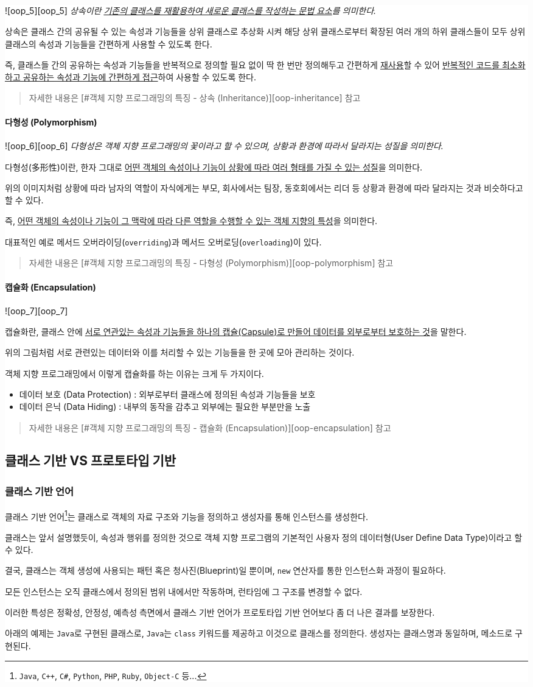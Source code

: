 ![oop_5][oop_5]
_상속이란 <ins>기존의 클래스를 재활용하여 새로운 클래스를 작성하는 문법 요소</ins>를 의미한다._

상속은 클래스 간의 공유될 수 있는 속성과 기능들을 상위 클래스로 추상화 시켜 해당 상위 클래스로부터 확장된 여러 개의 하위 클래스들이 모두 상위 클래스의 속성과 기능들을 간편하게 사용할 수 있도록 한다.

즉, 클래스들 간의 공유하는 속성과 기능들을 반복적으로 정의할 필요 없이 딱 한 번만 정의해두고 간편하게 <ins>재사용</ins>할 수 있어 <ins>반복적인 코드를 최소화하고 공유하는 속성과 기능에 간편하게 접근</ins>하여 사용할 수 있도록 한다.

> 자세한 내용은 [#객체 지향 프로그래밍의 특징 - 상속 (Inheritance)][oop-inheritance] 참고

#### 다형성 (Polymorphism)

![oop_6][oop_6]
_다형성은 객체 지향 프로그래밍의 꽃이라고 할 수 있으며, 상황과 환경에 따라서 달라지는 성질을 의미한다._

다형성(多形性)이란, 한자 그대로 <ins>어떤 객체의 속성이나 기능이 상황에 따라 여러 형태를 가질 수 있는 성질</ins>을 의미한다.

위의 이미지처럼 상황에 따라 남자의 역할이 자식에게는 부모, 회사에서는 팀장, 동호회에서는 리더 등 상황과 환경에 따라 달라지는 것과 비슷하다고 할 수 있다.

즉, <ins>어떤 객체의 속성이나 기능이 그 맥락에 따라 다른 역할을 수행할 수 있는 객체 지향의 특성</ins>을 의미한다.

대표적인 예로 메서드 오버라이딩(`overriding`)과 메서드 오버로딩(`overloading`)이 있다.

> 자세한 내용은 [#객체 지향 프로그래밍의 특징 - 다형성 (Polymorphism)][oop-polymorphism] 참고

#### 캡슐화 (Encapsulation)

![oop_7][oop_7]

캡슐화란, 클래스 안에 <ins>서로 연관있는 속성과 기능들을 하나의 캡슐(Capsule)로 만들어 데이터를 외부로부터 보호하는 것</ins>을 말한다.

위의 그림처럼 서로 관련있는 데이터와 이를 처리할 수 있는 기능들을 한 곳에 모아 관리하는 것이다.

객체 지향 프로그래밍에서 이렇게 캡슐화를 하는 이유는 크게 두 가지이다.

- 데이터 보호 (Data Protection)
  : 외부로부터 클래스에 정의된 속성과 기능들을 보호
- 데이터 은닉 (Data Hiding)
  : 내부의 동작을 감추고 외부에는 필요한 부분만을 노출

> 자세한 내용은 [#객체 지향 프로그래밍의 특징 - 캡슐화 (Encapsulation)][oop-encapsulation] 참고

## 클래스 기반 VS 프로토타입 기반

### 클래스 기반 언어

클래스 기반 언어[^lang_class]는 클래스로 객체의 자료 구조와 기능을 정의하고 생성자를 통해 인스턴스를 생성한다.

클래스는 앞서 설명했듯이, 속성과 행위를 정의한 것으로 객체 지향 프로그램의 기본적인 사용자 정의 데이터형(User Define Data Type)이라고 할 수 있다.

결국, 클래스는 객체 생성에 사용되는 패턴 혹은 청사진(Blueprint)일 뿐이며, `new` 연산자를 통한 인스턴스화 과정이 필요하다.

모든 인스턴스는 오직 클래스에서 정의된 범위 내에서만 작동하며, 런타임에 그 구조를 변경할 수 없다.

이러한 특성은 정확성, 안정성, 예측성 측면에서 클래스 기반 언어가 프로토타입 기반 언어보다 좀 더 나은 결과를 보장한다.

아래의 예제는 `Java`로 구현된 클래스로, `Java`는 `class` 키워드를 제공하고 이것으로 클래스를 정의한다. 생성자는 클래스명과 동일하며, 메소드로 구현된다.


[^lang_class]: `Java`, `C++`, `C#`, `Python`, `PHP`, `Ruby`, `Object-C` 등...
[^js_es6]: ECMAScript란, ECMA International이 ECMA-262 기술 규격에 따라 정의하고 있는 표준화된 스크립트 프로그래밍 언어를 말하며, 기존에 자바스크립트의 여러 문제점을 해결하고 개선한 ES6(ECMAScript 2015)이 2015년 여름에 발표 되었으며, ES6은 ECMAScript 2015라도고 불리고, 기존 여러 기능을 개선한 버전이다.
[^syntactic_sugar]: 문법적 기능은 그대로인데 그것을 읽는 사람이 직관적으로 쉽게 코드를 읽을 수 있게 만든다는 것이다.
[^no_oop]: 스마트 워치, 스마트 TV, 스마트 냉장고 등...
[oop_2]: {{page.image-path}}/oop_2.png
[oop_3]: {{page.image-path}}/oop_3.png
[oop_4]: {{page.image-path}}/oop_4.png
[oop_5]: {{page.image-path}}/oop_5.png
[oop_6]: {{page.image-path}}/oop_6.png
[oop_7]: {{page.image-path}}/oop_7.png
[oop_8]: {{page.image-path}}/oop_8.png
[oop-abstraction]: {{site.url}}/posts/oop-abstraction
[oop-inheritance]: {{site.url}}/posts/oop-inheritance
[oop-polymorphism]: {{site.url}}/posts/oop-polymorphism
[oop-encapsulation]: {{site.url}}/posts/oop-encapsulation
[ref_site_1]: https://www.codestates.com/blog/content/%EA%B0%9D%EC%B2%B4-%EC%A7%80%ED%96%A5-%ED%94%84%EB%A1%9C%EA%B7%B8%EB%9E%98%EB%B0%8D-%ED%8A%B9%EC%A7%95
[ref_site_2]: https://radait.tistory.com/4
[ref_site_3]: https://poiemaweb.com/js-object-oriented-programming
[ref_site_4]: https://wonkang.tistory.com/88
[ref_site_5]: https://sanghyuk.dev/development/2/